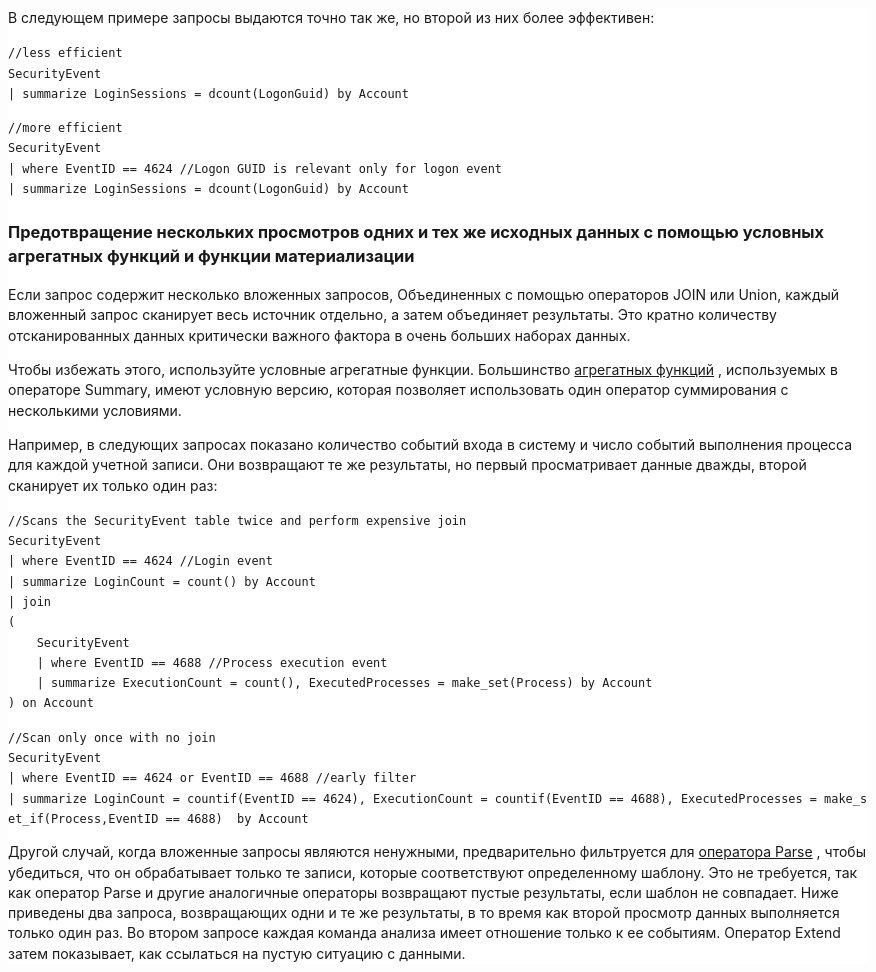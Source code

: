 В следующем примере запросы выдаются точно так же, но второй из них более эффективен:

```Kusto
//less efficient
SecurityEvent
| summarize LoginSessions = dcount(LogonGuid) by Account
```
```Kusto
//more efficient
SecurityEvent
| where EventID == 4624 //Logon GUID is relevant only for logon event
| summarize LoginSessions = dcount(LogonGuid) by Account
```

### <a name="avoid-multiple-scans-of-same-source-data-using-conditional-aggregation-functions-and-materialize-function"></a>Предотвращение нескольких просмотров одних и тех же исходных данных с помощью условных агрегатных функций и функции материализации
Если запрос содержит несколько вложенных запросов, Объединенных с помощью операторов JOIN или Union, каждый вложенный запрос сканирует весь источник отдельно, а затем объединяет результаты. Это кратно количеству отсканированных данных критически важного фактора в очень больших наборах данных.

Чтобы избежать этого, используйте условные агрегатные функции. Большинство [агрегатных функций](/azure/data-explorer/kusto/query/summarizeoperator#list-of-aggregation-functions) , используемых в операторе Summary, имеют условную версию, которая позволяет использовать один оператор суммирования с несколькими условиями. 

Например, в следующих запросах показано количество событий входа в систему и число событий выполнения процесса для каждой учетной записи. Они возвращают те же результаты, но первый просматривает данные дважды, второй сканирует их только один раз:

```Kusto
//Scans the SecurityEvent table twice and perform expensive join
SecurityEvent
| where EventID == 4624 //Login event
| summarize LoginCount = count() by Account
| join 
(
    SecurityEvent
    | where EventID == 4688 //Process execution event
    | summarize ExecutionCount = count(), ExecutedProcesses = make_set(Process) by Account
) on Account
```

```Kusto
//Scan only once with no join
SecurityEvent
| where EventID == 4624 or EventID == 4688 //early filter
| summarize LoginCount = countif(EventID == 4624), ExecutionCount = countif(EventID == 4688), ExecutedProcesses = make_set_if(Process,EventID == 4688)  by Account
```

Другой случай, когда вложенные запросы являются ненужными, предварительно фильтруется для [оператора Parse](/azure/data-explorer/kusto/query/parseoperator?pivots=azuremonitor) , чтобы убедиться, что он обрабатывает только те записи, которые соответствуют определенному шаблону. Это не требуется, так как оператор Parse и другие аналогичные операторы возвращают пустые результаты, если шаблон не совпадает. Ниже приведены два запроса, возвращающих одни и те же результаты, в то время как второй просмотр данных выполняется только один раз. Во втором запросе каждая команда анализа имеет отношение только к ее событиям. Оператор Extend затем показывает, как ссылаться на пустую ситуацию с данными.
